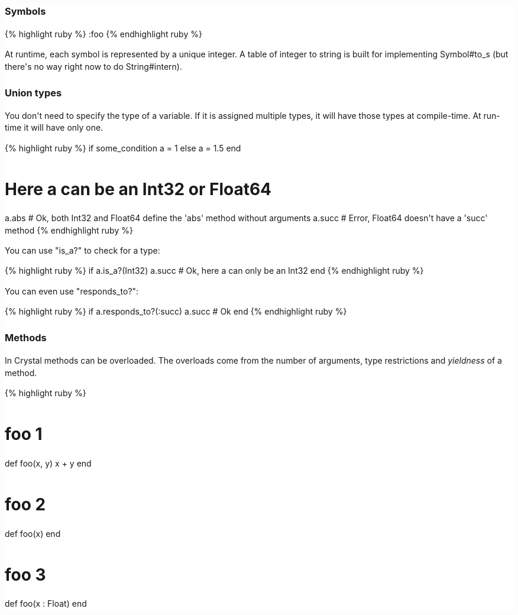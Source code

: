 ### Symbols

{% highlight ruby %}
:foo
{% endhighlight ruby %}

At runtime, each symbol is represented by a unique integer. A table of integer to string is built for
implementing Symbol#to_s (but there's no way right now to do String#intern).

### Union types

You don't need to specify the type of a variable. If it is assigned multiple types,
it will have those types at compile-time. At run-time it will have only one.

{% highlight ruby %}
if some_condition
  a = 1
else
  a = 1.5
end

# Here a can be an Int32 or Float64

a.abs  # Ok, both Int32 and Float64 define the 'abs' method without arguments
a.succ # Error, Float64 doesn't have a 'succ' method
{% endhighlight ruby %}

You can use "is_a?" to check for a type:

{% highlight ruby %}
if a.is_a?(Int32)
  a.succ # Ok, here a can only be an Int32
end
{% endhighlight ruby %}

You can even use "responds_to?":

{% highlight ruby %}
if a.responds_to?(:succ)
  a.succ # Ok
end
{% endhighlight ruby %}

### Methods

In Crystal methods can be overloaded. The overloads come from the number of arguments,
type restrictions and *yieldness* of a method.

{% highlight ruby %}
# foo 1
def foo(x, y)
  x + y
end

# foo 2
def foo(x)
end

# foo 3
def foo(x : Float)
end
